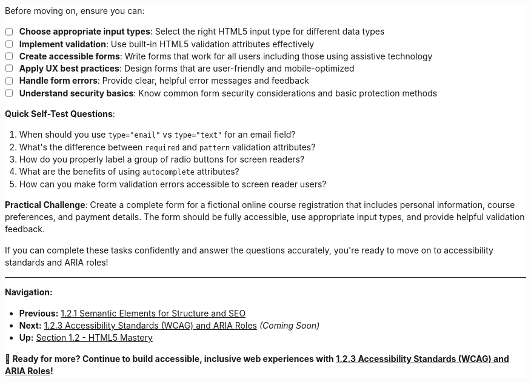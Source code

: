 Before moving on, ensure you can:

- [ ] **Choose appropriate input types**: Select the right HTML5 input type for different data types
- [ ] **Implement validation**: Use built-in HTML5 validation attributes effectively
- [ ] **Create accessible forms**: Write forms that work for all users including those using assistive technology
- [ ] **Apply UX best practices**: Design forms that are user-friendly and mobile-optimized
- [ ] **Handle form errors**: Provide clear, helpful error messages and feedback
- [ ] **Understand security basics**: Know common form security considerations and basic protection methods

**Quick Self-Test Questions**:
1. When should you use `type="email"` vs `type="text"` for an email field?
2. What's the difference between `required` and `pattern` validation attributes?
3. How do you properly label a group of radio buttons for screen readers?
4. What are the benefits of using `autocomplete` attributes?
5. How can you make form validation errors accessible to screen reader users?

**Practical Challenge**:
Create a complete form for a fictional online course registration that includes personal information, course preferences, and payment details. The form should be fully accessible, use appropriate input types, and provide helpful validation feedback.

If you can complete these tasks confidently and answer the questions accurately, you're ready to move on to accessibility standards and ARIA roles!

---

**Navigation:**
- **Previous:** [1.2.1 Semantic Elements for Structure and SEO](./1.2.1_semantic_elements.md)
- **Next:** [1.2.3 Accessibility Standards (WCAG) and ARIA Roles](./1.2.3_accessibility_aria.md) *(Coming Soon)*
- **Up:** [Section 1.2 - HTML5 Mastery](./SECTION_1.2-HTML5_Mastery.md)

**🚀 Ready for more? Continue to build accessible, inclusive web experiences with [1.2.3 Accessibility Standards (WCAG) and ARIA Roles](./1.2.3_accessibility_aria.md)!**